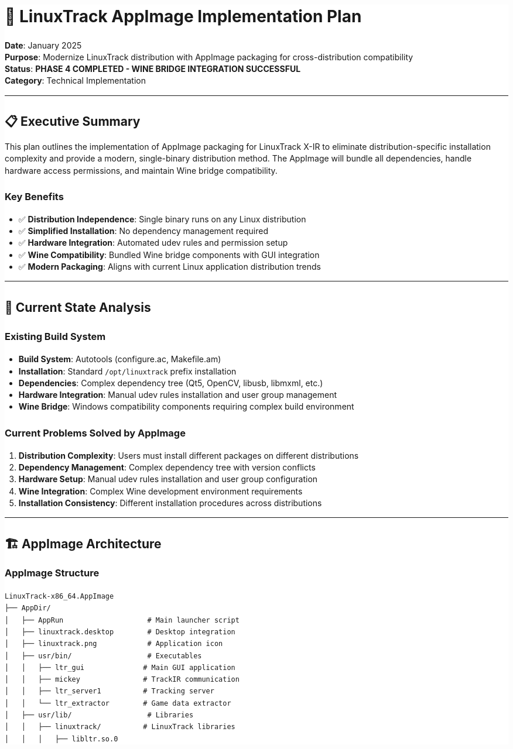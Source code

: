 # 🚀 LinuxTrack AppImage Implementation Plan

**Date**: January 2025  
**Purpose**: Modernize LinuxTrack distribution with AppImage packaging for cross-distribution compatibility  
**Status**: **PHASE 4 COMPLETED - WINE BRIDGE INTEGRATION SUCCESSFUL**  
**Category**: Technical Implementation

---

## 📋 Executive Summary

This plan outlines the implementation of AppImage packaging for LinuxTrack X-IR to eliminate distribution-specific installation complexity and provide a modern, single-binary distribution method. The AppImage will bundle all dependencies, handle hardware access permissions, and maintain Wine bridge compatibility.

### **Key Benefits**
- ✅ **Distribution Independence**: Single binary runs on any Linux distribution
- ✅ **Simplified Installation**: No dependency management required
- ✅ **Hardware Integration**: Automated udev rules and permission setup
- ✅ **Wine Compatibility**: Bundled Wine bridge components with GUI integration
- ✅ **Modern Packaging**: Aligns with current Linux application distribution trends

---

## 🎯 Current State Analysis

### **Existing Build System**
- **Build System**: Autotools (configure.ac, Makefile.am)
- **Installation**: Standard `/opt/linuxtrack` prefix installation
- **Dependencies**: Complex dependency tree (Qt5, OpenCV, libusb, libmxml, etc.)
- **Hardware Integration**: Manual udev rules installation and user group management
- **Wine Bridge**: Windows compatibility components requiring complex build environment

### **Current Problems Solved by AppImage**
1. **Distribution Complexity**: Users must install different packages on different distributions
2. **Dependency Management**: Complex dependency tree with version conflicts
3. **Hardware Setup**: Manual udev rules installation and user group configuration
4. **Wine Integration**: Complex Wine development environment requirements
5. **Installation Consistency**: Different installation procedures across distributions

---

## 🏗️ AppImage Architecture

### **AppImage Structure**
```
LinuxTrack-x86_64.AppImage
├── AppDir/
│   ├── AppRun                    # Main launcher script
│   ├── linuxtrack.desktop        # Desktop integration
│   ├── linuxtrack.png            # Application icon
│   ├── usr/bin/                  # Executables
│   │   ├── ltr_gui              # Main GUI application
│   │   ├── mickey               # TrackIR communication
│   │   ├── ltr_server1          # Tracking server
│   │   └── ltr_extractor        # Game data extractor
│   ├── usr/lib/                  # Libraries
│   │   ├── linuxtrack/          # LinuxTrack libraries
│   │   │   ├── libltr.so.0
```